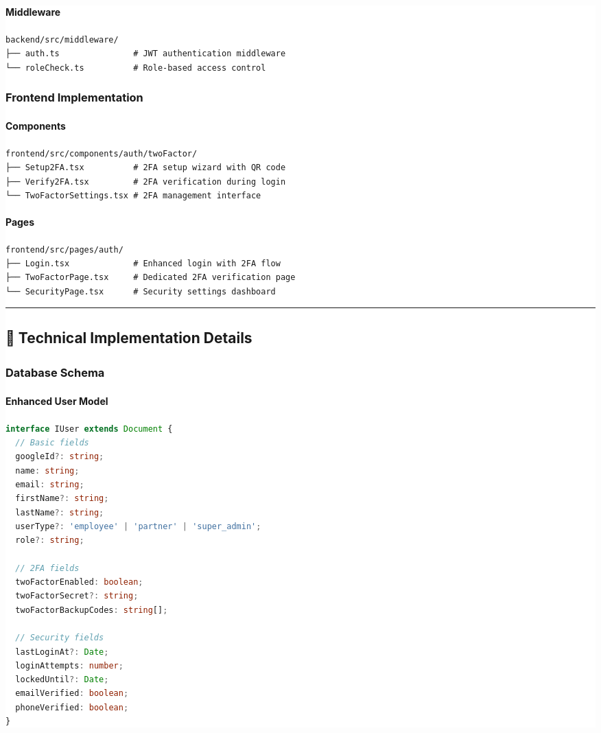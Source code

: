 #### Middleware
```
backend/src/middleware/
├── auth.ts               # JWT authentication middleware
└── roleCheck.ts          # Role-based access control
```

### Frontend Implementation

#### Components
```
frontend/src/components/auth/twoFactor/
├── Setup2FA.tsx          # 2FA setup wizard with QR code
├── Verify2FA.tsx         # 2FA verification during login
└── TwoFactorSettings.tsx # 2FA management interface
```

#### Pages
```
frontend/src/pages/auth/
├── Login.tsx             # Enhanced login with 2FA flow
├── TwoFactorPage.tsx     # Dedicated 2FA verification page
└── SecurityPage.tsx      # Security settings dashboard
```

---

## 🔧 Technical Implementation Details

### Database Schema

#### Enhanced User Model
```typescript
interface IUser extends Document {
  // Basic fields
  googleId?: string;
  name: string;
  email: string;
  firstName?: string;
  lastName?: string;
  userType?: 'employee' | 'partner' | 'super_admin';
  role?: string;
  
  // 2FA fields
  twoFactorEnabled: boolean;
  twoFactorSecret?: string;
  twoFactorBackupCodes: string[];
  
  // Security fields
  lastLoginAt?: Date;
  loginAttempts: number;
  lockedUntil?: Date;
  emailVerified: boolean;
  phoneVerified: boolean;
}
```
